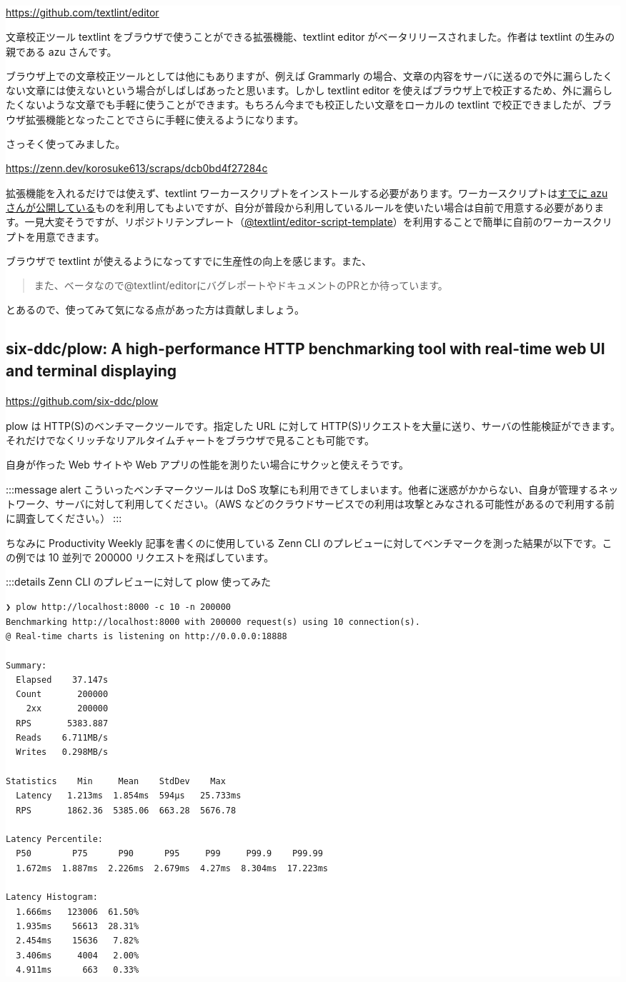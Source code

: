 https://github.com/textlint/editor

文章校正ツール textlint をブラウザで使うことができる拡張機能、textlint editor がベータリリースされました。作者は textlint の生みの親である azu さんです。

ブラウザ上での文章校正ツールとしては他にもありますが、例えば Grammarly の場合、文章の内容をサーバに送るので外に漏らしたくない文章には使えないという場合がしばしばあったと思います。しかし textlint editor を使えばブラウザ上で校正するため、外に漏らしたくないような文章でも手軽に使うことができます。もちろん今までも校正したい文章をローカルの textlint で校正できましたが、ブラウザ拡張機能となったことでさらに手軽に使えるようになります。

さっそく使ってみました。

https://zenn.dev/korosuke613/scraps/dcb0bd4f27284c

拡張機能を入れるだけでは使えず、textlint ワーカースクリプトをインストールする必要があります。ワーカースクリプトは[すでに azu さんが公開している](https://azu.github.io/textlintrc/)ものを利用してもよいですが、自分が普段から利用しているルールを使いたい場合は自前で用意する必要があります。一見大変そうですが、リポジトリテンプレート（[@textlint/editor-script-template](https://github.com/textlint/editor-script-template)）を利用することで簡単に自前のワーカースクリプトを用意できます。

ブラウザで textlint が使えるようになってすでに生産性の向上を感じます。また、

> また、ベータなので@textlint/editorにバグレポートやドキュメントのPRとか待っています。

とあるので、使ってみて気になる点があった方は貢献しましょう。

## six-ddc/plow: A high-performance HTTP benchmarking tool with real-time web UI and terminal displaying
https://github.com/six-ddc/plow

plow は HTTP(S)のベンチマークツールです。指定した URL に対して HTTP(S)リクエストを大量に送り、サーバの性能検証ができます。それだけでなくリッチなリアルタイムチャートをブラウザで見ることも可能です。

自身が作った Web サイトや Web アプリの性能を測りたい場合にサクッと使えそうです。

:::message alert
こういったベンチマークツールは DoS 攻撃にも利用できてしまいます。他者に迷惑がかからない、自身が管理するネットワーク、サーバに対して利用してください。（AWS などのクラウドサービスでの利用は攻撃とみなされる可能性があるので利用する前に調査してください。）
:::

ちなみに Productivity Weekly 記事を書くのに使用している Zenn CLI のプレビューに対してベンチマークを測った結果が以下です。この例では 10 並列で 200000 リクエストを飛ばしています。

:::details Zenn CLI のプレビューに対して plow 使ってみた

```md:実行結果
❯ plow http://localhost:8000 -c 10 -n 200000
Benchmarking http://localhost:8000 with 200000 request(s) using 10 connection(s).
@ Real-time charts is listening on http://0.0.0.0:18888

Summary:
  Elapsed    37.147s
  Count       200000
    2xx       200000
  RPS       5383.887
  Reads    6.711MB/s
  Writes   0.298MB/s

Statistics    Min     Mean    StdDev    Max
  Latency   1.213ms  1.854ms  594µs   25.733ms
  RPS       1862.36  5385.06  663.28  5676.78

Latency Percentile:
  P50        P75      P90      P95     P99     P99.9    P99.99
  1.672ms  1.887ms  2.226ms  2.679ms  4.27ms  8.304ms  17.223ms

Latency Histogram:
  1.666ms   123006  61.50%
  1.935ms    56613  28.31%
  2.454ms    15636   7.82%
  3.406ms     4004   2.00%
  4.911ms      663   0.33%
```